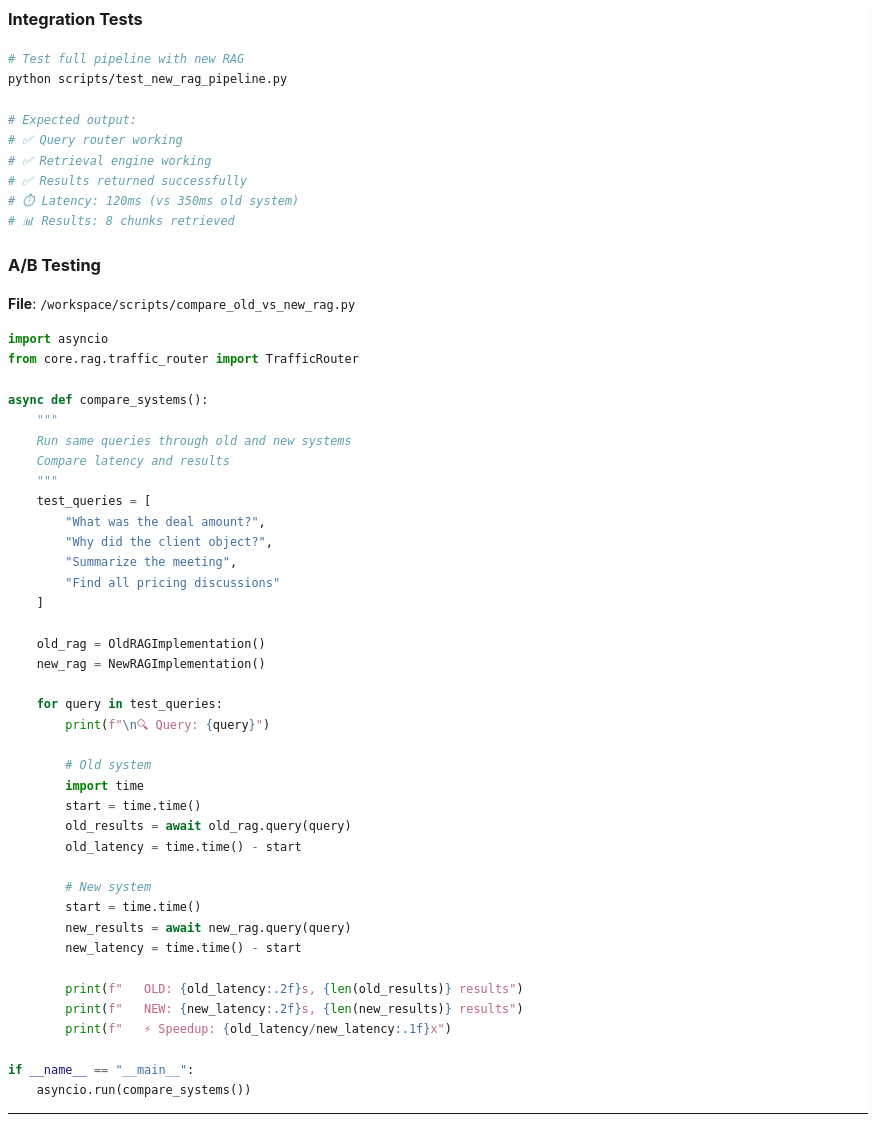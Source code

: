 ### Integration Tests

```bash
# Test full pipeline with new RAG
python scripts/test_new_rag_pipeline.py

# Expected output:
# ✅ Query router working
# ✅ Retrieval engine working
# ✅ Results returned successfully
# ⏱️ Latency: 120ms (vs 350ms old system)
# 📊 Results: 8 chunks retrieved
```

### A/B Testing

**File**: `/workspace/scripts/compare_old_vs_new_rag.py`

```python
import asyncio
from core.rag.traffic_router import TrafficRouter

async def compare_systems():
    """
    Run same queries through old and new systems
    Compare latency and results
    """
    test_queries = [
        "What was the deal amount?",
        "Why did the client object?",
        "Summarize the meeting",
        "Find all pricing discussions"
    ]
    
    old_rag = OldRAGImplementation()
    new_rag = NewRAGImplementation()
    
    for query in test_queries:
        print(f"\n🔍 Query: {query}")
        
        # Old system
        import time
        start = time.time()
        old_results = await old_rag.query(query)
        old_latency = time.time() - start
        
        # New system
        start = time.time()
        new_results = await new_rag.query(query)
        new_latency = time.time() - start
        
        print(f"   OLD: {old_latency:.2f}s, {len(old_results)} results")
        print(f"   NEW: {new_latency:.2f}s, {len(new_results)} results")
        print(f"   ⚡ Speedup: {old_latency/new_latency:.1f}x")

if __name__ == "__main__":
    asyncio.run(compare_systems())
```

---
